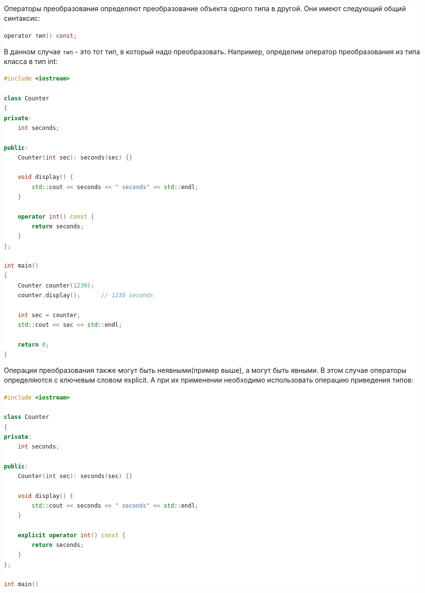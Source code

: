 Операторы преобразования определяют преобразование объекта одного типа в другой. Они имеют следующий общий синтаксис:
```c
operator тип() const;
```

В данном случае  `тип`  - это тот тип, в который надо преобразовать.  Например, определим оператор преобразования из типа класса в тип int:

```c++
#include <iostream>
 
class Counter
{
private:
	int seconds;
	
public:
    Counter(int sec): seconds(sec) {}
    
    void display() {
        std::cout << seconds << " seconds" << std::endl;
    }
    
    operator int() const {
        return seconds;
    }
};

int main()
{
    Counter counter(1230);
    counter.display();      // 1230 seconds
    
    int sec = counter;
    std::cout << sec << std::endl;
    
    return 0;
}
```

Операции преобразования также могут быть неявными(пример выше), а могут быть явными. В этом случае операторы определяются с ключевым словом  explicit. А при их применении необходимо использовать операцию приведения типов:

```c++
#include <iostream>
 
class Counter
{
private:
	int seconds;
	
public:
    Counter(int sec): seconds(sec) {}
    
    void display() {
        std::cout << seconds << " seconds" << std::endl;
    }
    
    explicit operator int() const {
        return seconds;
    }
};

int main()
```